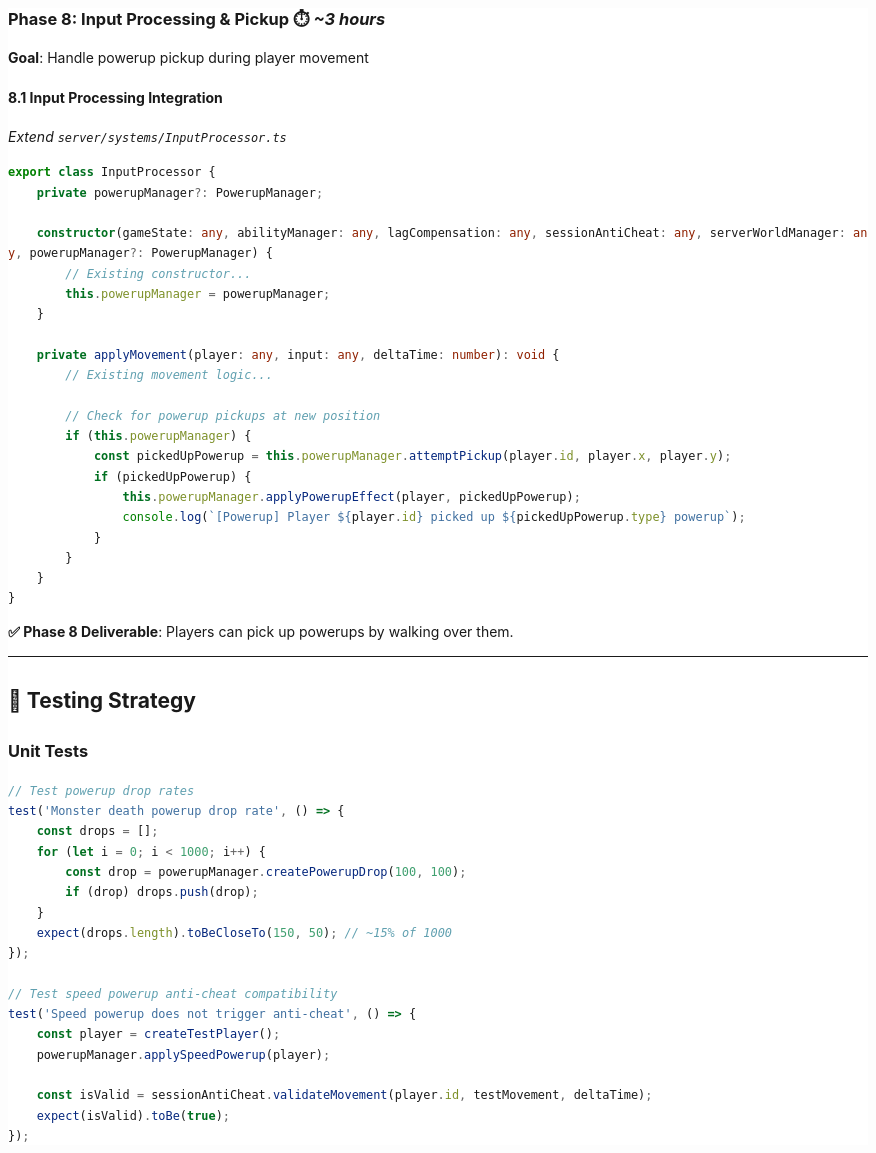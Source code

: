 
### **Phase 8: Input Processing & Pickup** ⏱️ *~3 hours*

**Goal**: Handle powerup pickup during player movement

#### **8.1 Input Processing Integration**
*Extend `server/systems/InputProcessor.ts`*
```typescript
export class InputProcessor {
    private powerupManager?: PowerupManager;
    
    constructor(gameState: any, abilityManager: any, lagCompensation: any, sessionAntiCheat: any, serverWorldManager: any, powerupManager?: PowerupManager) {
        // Existing constructor...
        this.powerupManager = powerupManager;
    }
    
    private applyMovement(player: any, input: any, deltaTime: number): void {
        // Existing movement logic...
        
        // Check for powerup pickups at new position
        if (this.powerupManager) {
            const pickedUpPowerup = this.powerupManager.attemptPickup(player.id, player.x, player.y);
            if (pickedUpPowerup) {
                this.powerupManager.applyPowerupEffect(player, pickedUpPowerup);
                console.log(`[Powerup] Player ${player.id} picked up ${pickedUpPowerup.type} powerup`);
            }
        }
    }
}
```

**✅ Phase 8 Deliverable**: Players can pick up powerups by walking over them.

---

## 🧪 **Testing Strategy**

### **Unit Tests**
```typescript
// Test powerup drop rates
test('Monster death powerup drop rate', () => {
    const drops = [];
    for (let i = 0; i < 1000; i++) {
        const drop = powerupManager.createPowerupDrop(100, 100);
        if (drop) drops.push(drop);
    }
    expect(drops.length).toBeCloseTo(150, 50); // ~15% of 1000
});

// Test speed powerup anti-cheat compatibility
test('Speed powerup does not trigger anti-cheat', () => {
    const player = createTestPlayer();
    powerupManager.applySpeedPowerup(player);
    
    const isValid = sessionAntiCheat.validateMovement(player.id, testMovement, deltaTime);
    expect(isValid).toBe(true);
});
```
